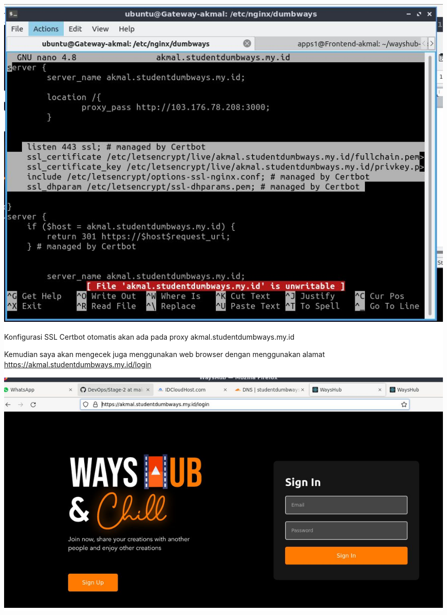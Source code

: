 ![image](assets/22.jpg)

Konfigurasi SSL Certbot otomatis akan ada pada proxy akmal.studentdumbways.my.id

Kemudian saya akan mengecek juga menggunakan web browser dengan menggunakan alamat https://akmal.studentdumbways.my.id/login

![image](assets/23.jpg)
